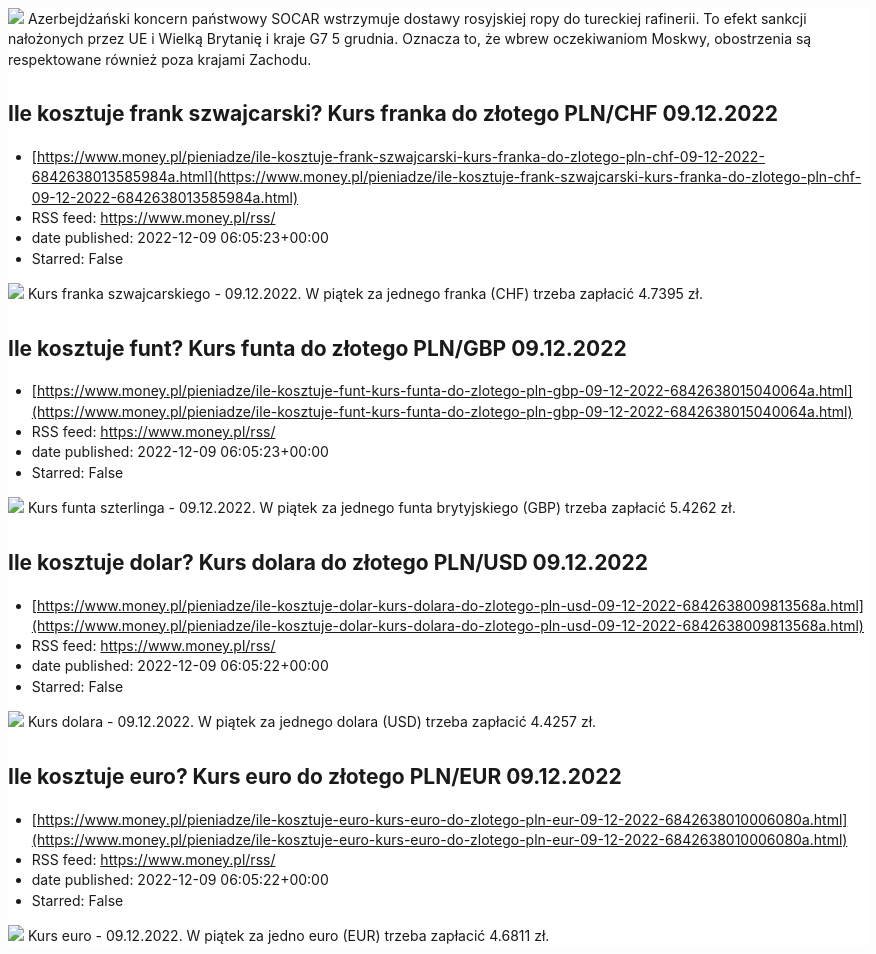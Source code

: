 <img src="https://i.wpimg.pl/308x/filerepo.grupawp.pl/api/v1/display/embed/1011c091-4e7c-4099-a915-d66124334eea" width="308" /> Azerbejdżański koncern państwowy SOCAR wstrzymuje dostawy rosyjskiej ropy do tureckiej rafinerii. To efekt sankcji nałożonych przez UE i Wielką Brytanię i kraje G7 5 grudnia. Oznacza to, że wbrew oczekiwaniom Moskwy, obostrzenia są respektowane również poza krajami Zachodu.

## Ile kosztuje frank szwajcarski? Kurs franka do złotego PLN/CHF 09.12.2022
 - [https://www.money.pl/pieniadze/ile-kosztuje-frank-szwajcarski-kurs-franka-do-zlotego-pln-chf-09-12-2022-6842638013585984a.html](https://www.money.pl/pieniadze/ile-kosztuje-frank-szwajcarski-kurs-franka-do-zlotego-pln-chf-09-12-2022-6842638013585984a.html)
 - RSS feed: https://www.money.pl/rss/
 - date published: 2022-12-09 06:05:23+00:00
 - Starred: False

<img src="https://i.wpimg.pl/308x/filerepo.grupawp.pl/api/v1/display/embed/b1c04e3f-7bce-4c35-b03c-7a8d7b0adc65" width="308" /> Kurs franka szwajcarskiego - 09.12.2022. W piątek za jednego franka (CHF) trzeba zapłacić 4.7395 zł.

## Ile kosztuje funt? Kurs funta do złotego PLN/GBP 09.12.2022
 - [https://www.money.pl/pieniadze/ile-kosztuje-funt-kurs-funta-do-zlotego-pln-gbp-09-12-2022-6842638015040064a.html](https://www.money.pl/pieniadze/ile-kosztuje-funt-kurs-funta-do-zlotego-pln-gbp-09-12-2022-6842638015040064a.html)
 - RSS feed: https://www.money.pl/rss/
 - date published: 2022-12-09 06:05:23+00:00
 - Starred: False

<img src="https://i.wpimg.pl/308x/filerepo.grupawp.pl/api/v1/display/embed/c374eefc-9e8b-424a-aaa7-91759b47d116" width="308" /> Kurs funta szterlinga - 09.12.2022. W piątek za jednego funta brytyjskiego (GBP) trzeba zapłacić 5.4262 zł.

## Ile kosztuje dolar? Kurs dolara do złotego PLN/USD 09.12.2022
 - [https://www.money.pl/pieniadze/ile-kosztuje-dolar-kurs-dolara-do-zlotego-pln-usd-09-12-2022-6842638009813568a.html](https://www.money.pl/pieniadze/ile-kosztuje-dolar-kurs-dolara-do-zlotego-pln-usd-09-12-2022-6842638009813568a.html)
 - RSS feed: https://www.money.pl/rss/
 - date published: 2022-12-09 06:05:22+00:00
 - Starred: False

<img src="https://i.wpimg.pl/308x/filerepo.grupawp.pl/api/v1/display/embed/e0ba71a8-9c02-482d-85dd-ebac5362ee3b" width="308" /> Kurs dolara - 09.12.2022. W piątek za jednego dolara (USD) trzeba zapłacić 4.4257 zł.

## Ile kosztuje euro? Kurs euro do złotego PLN/EUR 09.12.2022
 - [https://www.money.pl/pieniadze/ile-kosztuje-euro-kurs-euro-do-zlotego-pln-eur-09-12-2022-6842638010006080a.html](https://www.money.pl/pieniadze/ile-kosztuje-euro-kurs-euro-do-zlotego-pln-eur-09-12-2022-6842638010006080a.html)
 - RSS feed: https://www.money.pl/rss/
 - date published: 2022-12-09 06:05:22+00:00
 - Starred: False

<img src="https://i.wpimg.pl/308x/filerepo.grupawp.pl/api/v1/display/embed/cf3a8300-d9c9-461f-9fbc-2f314332a28c" width="308" /> Kurs euro - 09.12.2022. W piątek za jedno euro (EUR) trzeba zapłacić 4.6811 zł.
